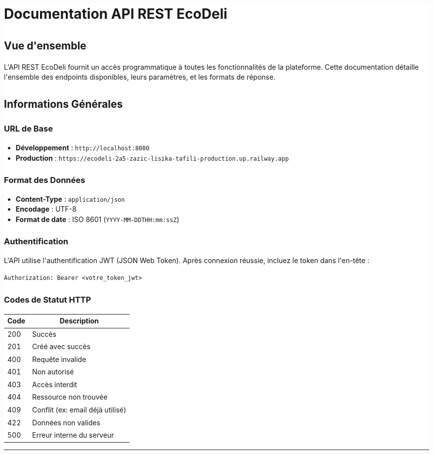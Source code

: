 # Documentation API REST EcoDeli

## Vue d'ensemble

L'API REST EcoDeli fournit un accès programmatique à toutes les fonctionnalités de la plateforme. Cette documentation détaille l'ensemble des endpoints disponibles, leurs paramètres, et les formats de réponse.

## Informations Générales

### URL de Base

- **Développement** : `http://localhost:8080`
- **Production** : `https://ecodeli-2a5-zazic-lisika-tafili-production.up.railway.app`

### Format des Données

- **Content-Type** : `application/json`
- **Encodage** : UTF-8
- **Format de date** : ISO 8601 (`YYYY-MM-DDTHH:mm:ssZ`)

### Authentification

L'API utilise l'authentification JWT (JSON Web Token). Après connexion réussie, incluez le token dans l'en-tête :

```
Authorization: Bearer <votre_token_jwt>
```

### Codes de Statut HTTP

| Code | Description |
|------|-------------|
| 200 | Succès |
| 201 | Créé avec succès |
| 400 | Requête invalide |
| 401 | Non autorisé |
| 403 | Accès interdit |
| 404 | Ressource non trouvée |
| 409 | Conflit (ex: email déjà utilisé) |
| 422 | Données non valides |
| 500 | Erreur interne du serveur |

---
